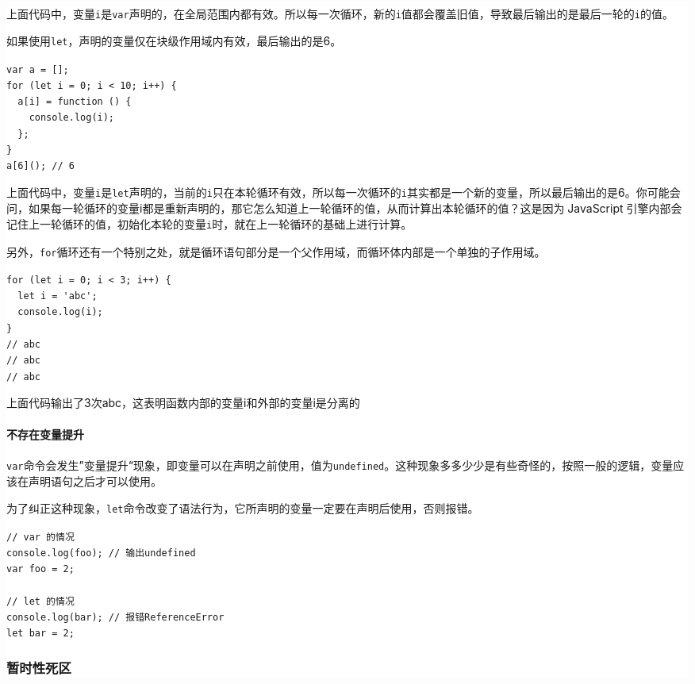 上面代码中，变量`i`是`var`声明的，在全局范围内都有效。所以每一次循环，新的`i`值都会覆盖旧值，导致最后输出的是最后一轮的`i`的值。

如果使用`let`，声明的变量仅在块级作用域内有效，最后输出的是6。

```
var a = [];
for (let i = 0; i < 10; i++) {
  a[i] = function () {
    console.log(i);
  };
}
a[6](); // 6
```

上面代码中，变量`i`是`let`声明的，当前的`i`只在本轮循环有效，所以每一次循环的`i`其实都是一个新的变量，所以最后输出的是6。你可能会问，如果每一轮循环的变量i都是重新声明的，那它怎么知道上一轮循环的值，从而计算出本轮循环的值？这是因为 JavaScript 引擎内部会记住上一轮循环的值，初始化本轮的变量`i`时，就在上一轮循环的基础上进行计算。

另外，`for`循环还有一个特别之处，就是循环语句部分是一个父作用域，而循环体内部是一个单独的子作用域。

```
for (let i = 0; i < 3; i++) {
  let i = 'abc';
  console.log(i);
}
// abc
// abc
// abc
```

上面代码输出了3次abc，这表明函数内部的变量i和外部的变量i是分离的

#### 不存在变量提升

`var`命令会发生”变量提升“现象，即变量可以在声明之前使用，值为`undefined`。这种现象多多少少是有些奇怪的，按照一般的逻辑，变量应该在声明语句之后才可以使用。

为了纠正这种现象，`let`命令改变了语法行为，它所声明的变量一定要在声明后使用，否则报错。

```
// var 的情况
console.log(foo); // 输出undefined
var foo = 2;

// let 的情况
console.log(bar); // 报错ReferenceError
let bar = 2;
```

### 暂时性死区





